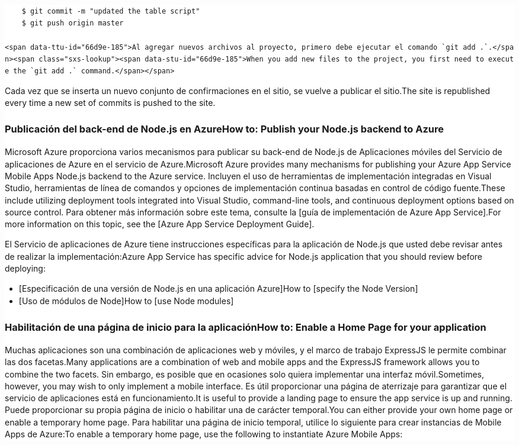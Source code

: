         $ git commit -m "updated the table script"
        $ git push origin master

    <span data-ttu-id="66d9e-185">Al agregar nuevos archivos al proyecto, primero debe ejecutar el comando `git add .`.</span><span class="sxs-lookup"><span data-stu-id="66d9e-185">When you add new files to the project, you first need to execute the `git add .` command.</span></span>

<span data-ttu-id="66d9e-186">Cada vez que se inserta un nuevo conjunto de confirmaciones en el sitio, se vuelve a publicar el sitio.</span><span class="sxs-lookup"><span data-stu-id="66d9e-186">The site is republished every time a new set of commits is pushed to the site.</span></span>

### <span data-ttu-id="66d9e-187"><a name="howto-publish-to-azure"></a>Publicación del back-end de Node.js en Azure</span><span class="sxs-lookup"><span data-stu-id="66d9e-187"><a name="howto-publish-to-azure"></a>How to: Publish your Node.js backend to Azure</span></span>
<span data-ttu-id="66d9e-188">Microsoft Azure proporciona varios mecanismos para publicar su back-end de Node.js de Aplicaciones móviles del Servicio de aplicaciones de Azure en el servicio de Azure.</span><span class="sxs-lookup"><span data-stu-id="66d9e-188">Microsoft Azure provides many mechanisms for publishing your Azure App Service Mobile Apps Node.js backend to the Azure service.</span></span>  <span data-ttu-id="66d9e-189">Incluyen el uso de herramientas de implementación integradas en Visual Studio, herramientas de línea de comandos y opciones de implementación continua basadas en control de código fuente.</span><span class="sxs-lookup"><span data-stu-id="66d9e-189">These include utilizing deployment tools integrated into Visual Studio, command-line tools, and continuous deployment options based on source control.</span></span>  <span data-ttu-id="66d9e-190">Para obtener más información sobre este tema, consulte la [guía de implementación de Azure App Service].</span><span class="sxs-lookup"><span data-stu-id="66d9e-190">For more information on this topic, see the [Azure App Service Deployment Guide].</span></span>

<span data-ttu-id="66d9e-191">El Servicio de aplicaciones de Azure tiene instrucciones específicas para la aplicación de Node.js que usted debe revisar antes de realizar la implementación:</span><span class="sxs-lookup"><span data-stu-id="66d9e-191">Azure App Service has specific advice for Node.js application that you should review before deploying:</span></span>

* <span data-ttu-id="66d9e-192">[Especificación de una versión de Node.js en una aplicación Azure]</span><span class="sxs-lookup"><span data-stu-id="66d9e-192">How to [specify the Node Version]</span></span>
* <span data-ttu-id="66d9e-193">[Uso de módulos de Node]</span><span class="sxs-lookup"><span data-stu-id="66d9e-193">How to [use Node modules]</span></span>

### <span data-ttu-id="66d9e-194"><a name="howto-enable-homepage"></a>Habilitación de una página de inicio para la aplicación</span><span class="sxs-lookup"><span data-stu-id="66d9e-194"><a name="howto-enable-homepage"></a>How to: Enable a Home Page for your application</span></span>
<span data-ttu-id="66d9e-195">Muchas aplicaciones son una combinación de aplicaciones web y móviles, y el marco de trabajo ExpressJS le permite combinar las dos facetas.</span><span class="sxs-lookup"><span data-stu-id="66d9e-195">Many applications are a combination of web and mobile apps and the ExpressJS framework allows you to combine the two facets.</span></span>  <span data-ttu-id="66d9e-196">Sin embargo, es posible que en ocasiones solo quiera implementar una interfaz móvil.</span><span class="sxs-lookup"><span data-stu-id="66d9e-196">Sometimes, however, you may wish to only implement a mobile interface.</span></span>  <span data-ttu-id="66d9e-197">Es útil proporcionar una página de aterrizaje para garantizar que el servicio de aplicaciones está en funcionamiento.</span><span class="sxs-lookup"><span data-stu-id="66d9e-197">It is useful to provide a landing page to ensure the app service is up and running.</span></span>  <span data-ttu-id="66d9e-198">Puede proporcionar su propia página de inicio o habilitar una de carácter temporal.</span><span class="sxs-lookup"><span data-stu-id="66d9e-198">You can either provide your own home page or enable a temporary home page.</span></span>  <span data-ttu-id="66d9e-199">Para habilitar una página de inicio temporal, utilice lo siguiente para crear instancias de Mobile Apps de Azure:</span><span class="sxs-lookup"><span data-stu-id="66d9e-199">To enable a temporary home page, use the following to instantiate Azure Mobile Apps:</span></span>
